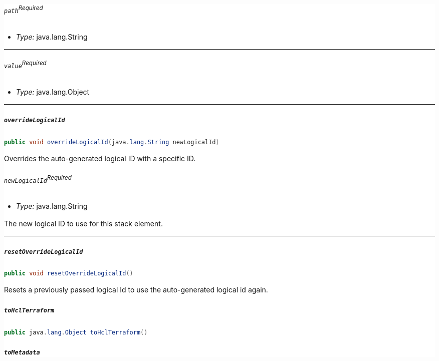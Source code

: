 ###### `path`<sup>Required</sup> <a name="path" id="rhizo-co-terraform-provider-oci.coreClusterNetwork.CoreClusterNetwork.addOverride.parameter.path"></a>

- *Type:* java.lang.String

---

###### `value`<sup>Required</sup> <a name="value" id="rhizo-co-terraform-provider-oci.coreClusterNetwork.CoreClusterNetwork.addOverride.parameter.value"></a>

- *Type:* java.lang.Object

---

##### `overrideLogicalId` <a name="overrideLogicalId" id="rhizo-co-terraform-provider-oci.coreClusterNetwork.CoreClusterNetwork.overrideLogicalId"></a>

```java
public void overrideLogicalId(java.lang.String newLogicalId)
```

Overrides the auto-generated logical ID with a specific ID.

###### `newLogicalId`<sup>Required</sup> <a name="newLogicalId" id="rhizo-co-terraform-provider-oci.coreClusterNetwork.CoreClusterNetwork.overrideLogicalId.parameter.newLogicalId"></a>

- *Type:* java.lang.String

The new logical ID to use for this stack element.

---

##### `resetOverrideLogicalId` <a name="resetOverrideLogicalId" id="rhizo-co-terraform-provider-oci.coreClusterNetwork.CoreClusterNetwork.resetOverrideLogicalId"></a>

```java
public void resetOverrideLogicalId()
```

Resets a previously passed logical Id to use the auto-generated logical id again.

##### `toHclTerraform` <a name="toHclTerraform" id="rhizo-co-terraform-provider-oci.coreClusterNetwork.CoreClusterNetwork.toHclTerraform"></a>

```java
public java.lang.Object toHclTerraform()
```

##### `toMetadata` <a name="toMetadata" id="rhizo-co-terraform-provider-oci.coreClusterNetwork.CoreClusterNetwork.toMetadata"></a>
